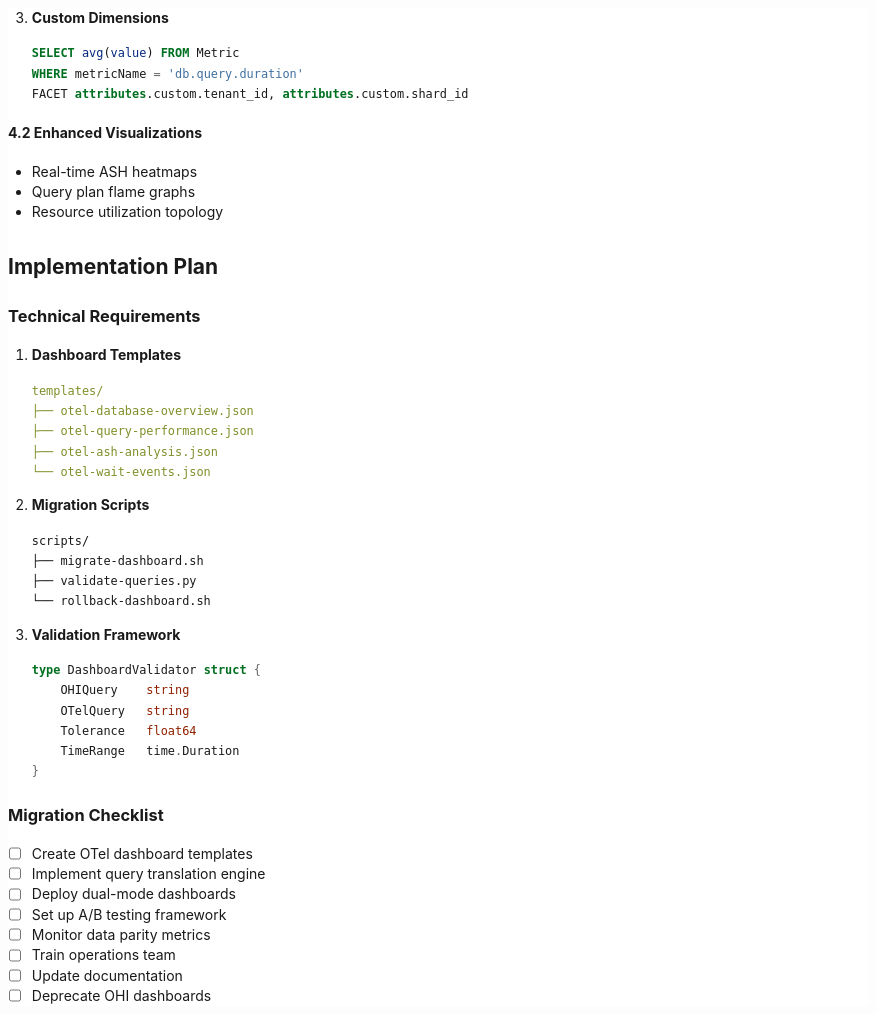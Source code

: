 3. **Custom Dimensions**
   ```sql
   SELECT avg(value) FROM Metric 
   WHERE metricName = 'db.query.duration'
   FACET attributes.custom.tenant_id, attributes.custom.shard_id
   ```

#### 4.2 Enhanced Visualizations
- Real-time ASH heatmaps
- Query plan flame graphs
- Resource utilization topology

## Implementation Plan

### Technical Requirements

1. **Dashboard Templates**
   ```yaml
   templates/
   ├── otel-database-overview.json
   ├── otel-query-performance.json
   ├── otel-ash-analysis.json
   └── otel-wait-events.json
   ```

2. **Migration Scripts**
   ```bash
   scripts/
   ├── migrate-dashboard.sh
   ├── validate-queries.py
   └── rollback-dashboard.sh
   ```

3. **Validation Framework**
   ```go
   type DashboardValidator struct {
       OHIQuery    string
       OTelQuery   string
       Tolerance   float64
       TimeRange   time.Duration
   }
   ```

### Migration Checklist

- [ ] Create OTel dashboard templates
- [ ] Implement query translation engine
- [ ] Deploy dual-mode dashboards
- [ ] Set up A/B testing framework
- [ ] Monitor data parity metrics
- [ ] Train operations team
- [ ] Update documentation
- [ ] Deprecate OHI dashboards
